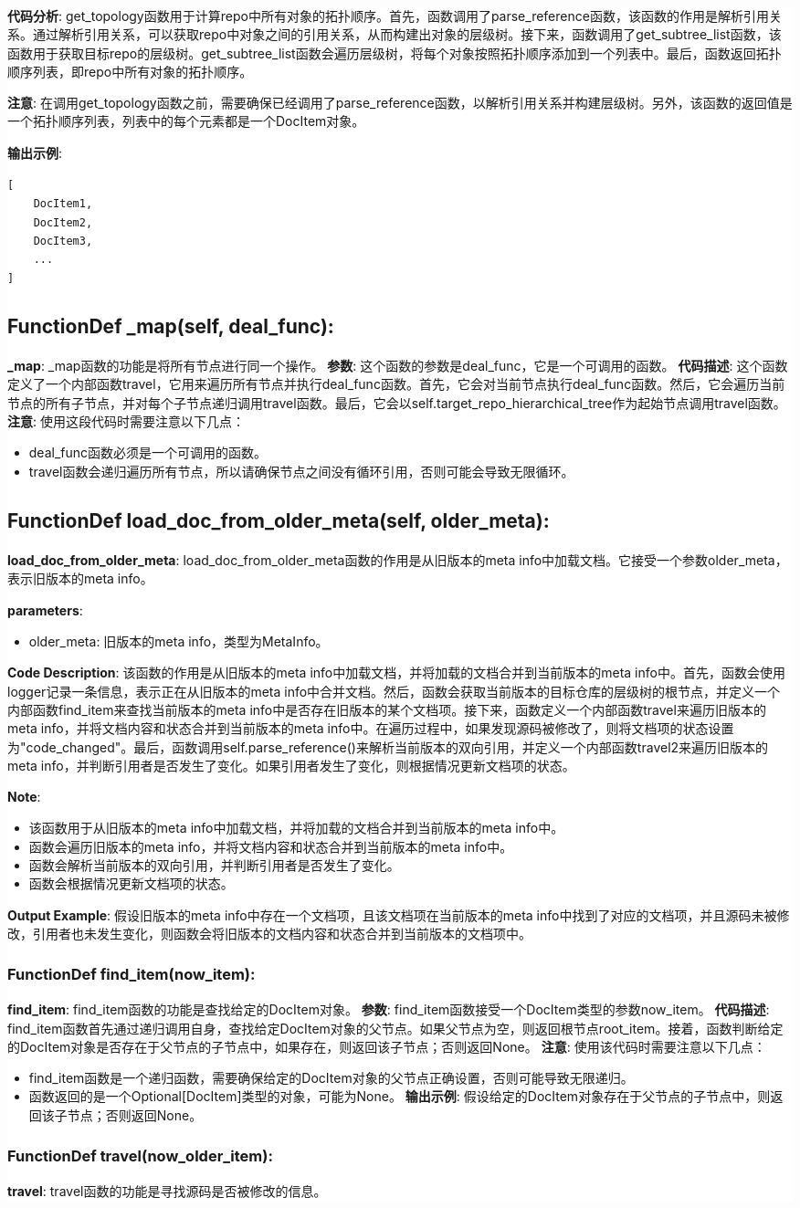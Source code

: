 **代码分析**: get_topology函数用于计算repo中所有对象的拓扑顺序。首先，函数调用了parse_reference函数，该函数的作用是解析引用关系。通过解析引用关系，可以获取repo中对象之间的引用关系，从而构建出对象的层级树。接下来，函数调用了get_subtree_list函数，该函数用于获取目标repo的层级树。get_subtree_list函数会遍历层级树，将每个对象按照拓扑顺序添加到一个列表中。最后，函数返回拓扑顺序列表，即repo中所有对象的拓扑顺序。

**注意**: 在调用get_topology函数之前，需要确保已经调用了parse_reference函数，以解析引用关系并构建层级树。另外，该函数的返回值是一个拓扑顺序列表，列表中的每个元素都是一个DocItem对象。

**输出示例**: 
```
[
    DocItem1,
    DocItem2,
    DocItem3,
    ...
]
```
## FunctionDef _map(self, deal_func):
**_map**: _map函数的功能是将所有节点进行同一个操作。
**参数**: 这个函数的参数是deal_func，它是一个可调用的函数。
**代码描述**: 这个函数定义了一个内部函数travel，它用来遍历所有节点并执行deal_func函数。首先，它会对当前节点执行deal_func函数。然后，它会遍历当前节点的所有子节点，并对每个子节点递归调用travel函数。最后，它会以self.target_repo_hierarchical_tree作为起始节点调用travel函数。
**注意**: 使用这段代码时需要注意以下几点：
- deal_func函数必须是一个可调用的函数。
- travel函数会递归遍历所有节点，所以请确保节点之间没有循环引用，否则可能会导致无限循环。
## FunctionDef load_doc_from_older_meta(self, older_meta):
**load_doc_from_older_meta**: load_doc_from_older_meta函数的作用是从旧版本的meta info中加载文档。它接受一个参数older_meta，表示旧版本的meta info。

**parameters**: 
- older_meta: 旧版本的meta info，类型为MetaInfo。

**Code Description**: 
该函数的作用是从旧版本的meta info中加载文档，并将加载的文档合并到当前版本的meta info中。首先，函数会使用logger记录一条信息，表示正在从旧版本的meta info中合并文档。然后，函数会获取当前版本的目标仓库的层级树的根节点，并定义一个内部函数find_item来查找当前版本的meta info中是否存在旧版本的某个文档项。接下来，函数定义一个内部函数travel来遍历旧版本的meta info，并将文档内容和状态合并到当前版本的meta info中。在遍历过程中，如果发现源码被修改了，则将文档项的状态设置为"code_changed"。最后，函数调用self.parse_reference()来解析当前版本的双向引用，并定义一个内部函数travel2来遍历旧版本的meta info，并判断引用者是否发生了变化。如果引用者发生了变化，则根据情况更新文档项的状态。

**Note**: 
- 该函数用于从旧版本的meta info中加载文档，并将加载的文档合并到当前版本的meta info中。
- 函数会遍历旧版本的meta info，并将文档内容和状态合并到当前版本的meta info中。
- 函数会解析当前版本的双向引用，并判断引用者是否发生了变化。
- 函数会根据情况更新文档项的状态。

**Output Example**: 
假设旧版本的meta info中存在一个文档项，且该文档项在当前版本的meta info中找到了对应的文档项，并且源码未被修改，引用者也未发生变化，则函数会将旧版本的文档内容和状态合并到当前版本的文档项中。
### FunctionDef find_item(now_item):
**find_item**: find_item函数的功能是查找给定的DocItem对象。
**参数**: find_item函数接受一个DocItem类型的参数now_item。
**代码描述**: find_item函数首先通过递归调用自身，查找给定DocItem对象的父节点。如果父节点为空，则返回根节点root_item。接着，函数判断给定的DocItem对象是否存在于父节点的子节点中，如果存在，则返回该子节点；否则返回None。
**注意**: 使用该代码时需要注意以下几点：
- find_item函数是一个递归函数，需要确保给定的DocItem对象的父节点正确设置，否则可能导致无限递归。
- 函数返回的是一个Optional[DocItem]类型的对象，可能为None。
**输出示例**: 假设给定的DocItem对象存在于父节点的子节点中，则返回该子节点；否则返回None。
### FunctionDef travel(now_older_item):
**travel**: travel函数的功能是寻找源码是否被修改的信息。
